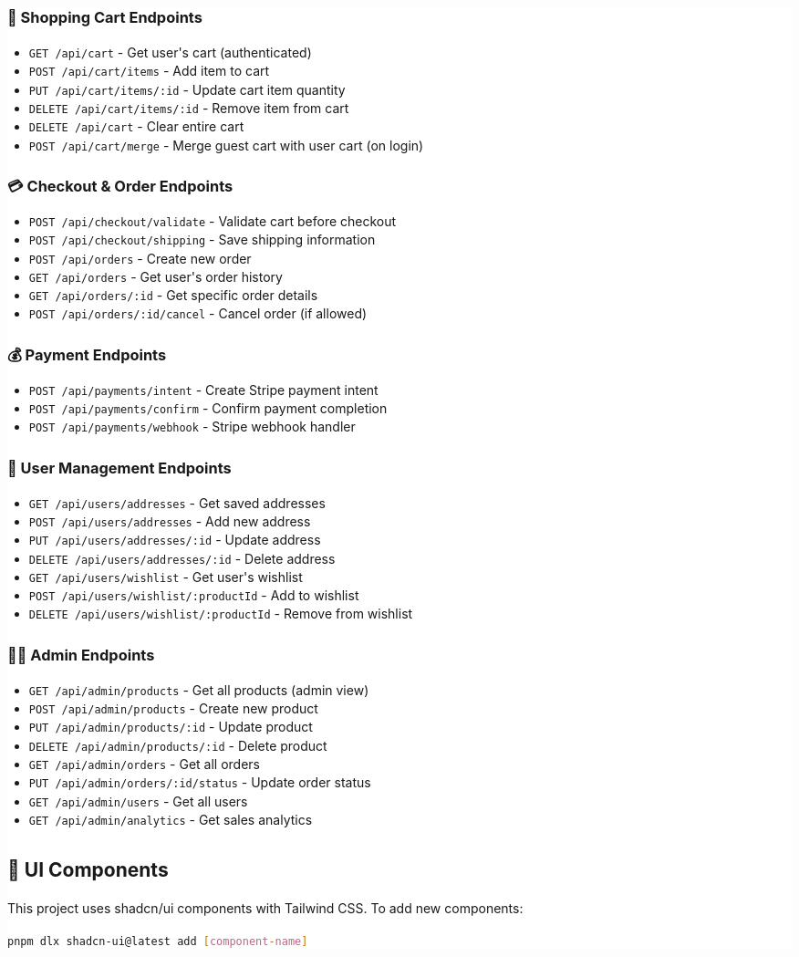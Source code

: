 ### 🛒 Shopping Cart Endpoints

- `GET /api/cart` - Get user's cart (authenticated)
- `POST /api/cart/items` - Add item to cart
- `PUT /api/cart/items/:id` - Update cart item quantity
- `DELETE /api/cart/items/:id` - Remove item from cart
- `DELETE /api/cart` - Clear entire cart
- `POST /api/cart/merge` - Merge guest cart with user cart (on login)

### 💳 Checkout & Order Endpoints

- `POST /api/checkout/validate` - Validate cart before checkout
- `POST /api/checkout/shipping` - Save shipping information
- `POST /api/orders` - Create new order
- `GET /api/orders` - Get user's order history
- `GET /api/orders/:id` - Get specific order details
- `POST /api/orders/:id/cancel` - Cancel order (if allowed)

### 💰 Payment Endpoints

- `POST /api/payments/intent` - Create Stripe payment intent
- `POST /api/payments/confirm` - Confirm payment completion
- `POST /api/payments/webhook` - Stripe webhook handler

### 👤 User Management Endpoints

- `GET /api/users/addresses` - Get saved addresses
- `POST /api/users/addresses` - Add new address
- `PUT /api/users/addresses/:id` - Update address
- `DELETE /api/users/addresses/:id` - Delete address
- `GET /api/users/wishlist` - Get user's wishlist
- `POST /api/users/wishlist/:productId` - Add to wishlist
- `DELETE /api/users/wishlist/:productId` - Remove from wishlist

### 👨‍💼 Admin Endpoints

- `GET /api/admin/products` - Get all products (admin view)
- `POST /api/admin/products` - Create new product
- `PUT /api/admin/products/:id` - Update product
- `DELETE /api/admin/products/:id` - Delete product
- `GET /api/admin/orders` - Get all orders
- `PUT /api/admin/orders/:id/status` - Update order status
- `GET /api/admin/users` - Get all users
- `GET /api/admin/analytics` - Get sales analytics

## 🎨 UI Components

This project uses shadcn/ui components with Tailwind CSS. To add new components:

```bash
pnpm dlx shadcn-ui@latest add [component-name]
```
